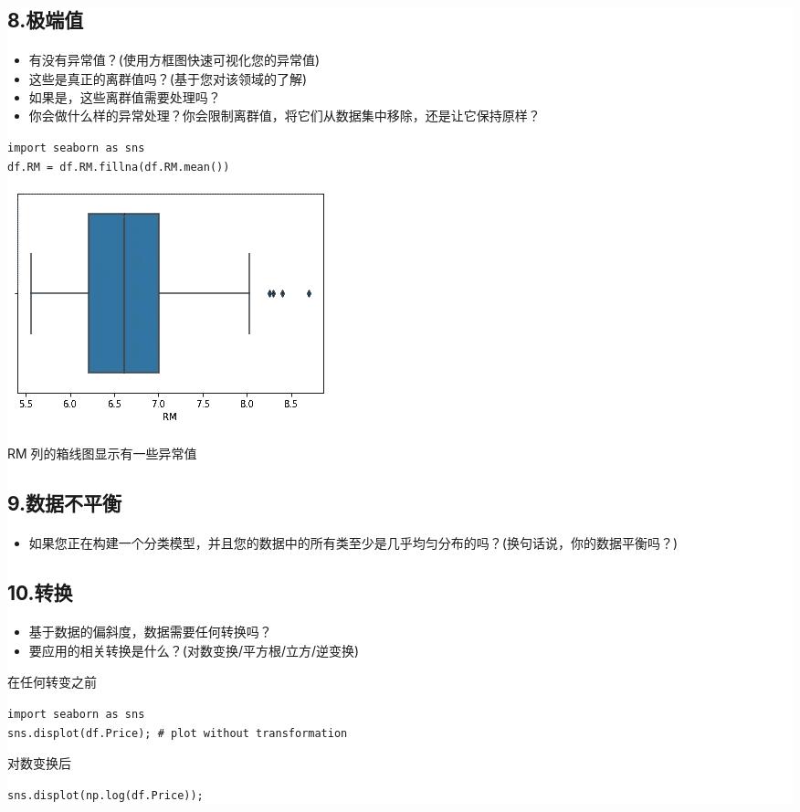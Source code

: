 ## 8.极端值

*   有没有异常值？(使用方框图快速可视化您的异常值)
*   这些是真正的离群值吗？(基于您对该领域的了解)
*   如果是，这些离群值需要处理吗？
*   你会做什么样的异常处理？你会限制离群值，将它们从数据集中移除，还是让它保持原样？

```
import seaborn as sns
df.RM = df.RM.fillna(df.RM.mean())
```

![](img/9ea38a268070ba9e55e8b168f5424339.png)

RM 列的箱线图显示有一些异常值

## 9.数据不平衡

*   如果您正在构建一个分类模型，并且您的数据中的所有类至少是几乎均匀分布的吗？(换句话说，你的数据平衡吗？)

## 10.转换

*   基于数据的偏斜度，数据需要任何转换吗？
*   要应用的相关转换是什么？(对数变换/平方根/立方/逆变换)

在任何转变之前

```
import seaborn as sns 
sns.displot(df.Price); # plot without transformation
```

对数变换后

```
sns.displot(np.log(df.Price));
```
